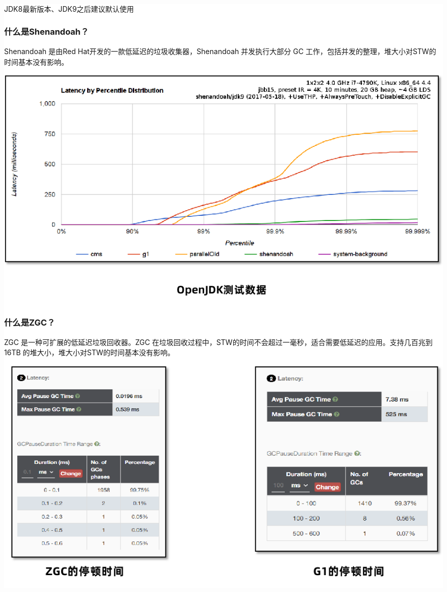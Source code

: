JDK8最新版本、JDK9之后建议默认使用

### 什么是Shenandoah？

Shenandoah 是由Red Hat开发的一款低延迟的垃圾收集器，Shenandoah 并发执行大部分 GC 工作，包括并发的整理，堆大小对STW的时间基本没有影响。

![img](./7.5、JVM面试篇.assets/1715580036370-880.png)

### 什么是ZGC？

ZGC 是一种可扩展的低延迟垃圾回收器。ZGC 在垃圾回收过程中，STW的时间不会超过一毫秒，适合需要低延迟的应用。支持几百兆到16TB 的堆大小，堆大小对STW的时间基本没有影响。 

![img](./7.5、JVM面试篇.assets/1715580036370-881.png)
